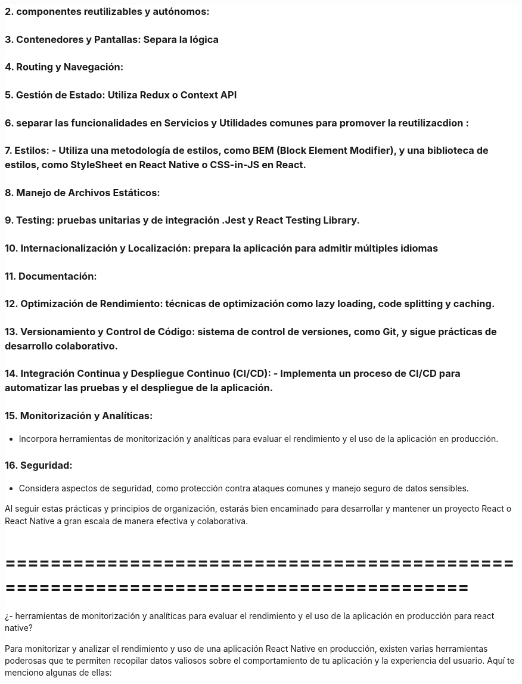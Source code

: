 ### 2. **componentes reutilizables y autónomos:**
### 3. **Contenedores y Pantallas:** Separa la lógica
### 4. **Routing y Navegación:**
### 5. **Gestión de Estado:** Utiliza Redux o Context API
### 6. **separar las funcionalidades en Servicios y Utilidades comunes para promover la reutilizacdion :**
### 7. **Estilos:** - Utiliza una metodología de estilos, como BEM (Block Element Modifier), y una biblioteca de estilos, como StyleSheet en React Native o CSS-in-JS en React.
### 8. **Manejo de Archivos Estáticos:**
### 9. **Testing:** pruebas unitarias y de integración .Jest y React Testing Library.
### 10. **Internacionalización y Localización:** prepara la aplicación para admitir múltiples idiomas
### 11. **Documentación:**
### 12. **Optimización de Rendimiento:** técnicas de optimización como lazy loading, code splitting y caching.
### 13. **Versionamiento y Control de Código:** sistema de control de versiones, como Git, y sigue prácticas de desarrollo colaborativo.
### 14. **Integración Continua y Despliegue Continuo (CI/CD):** - Implementa un proceso de CI/CD para automatizar las pruebas y el despliegue de la aplicación.
### 15. **Monitorización y Analíticas:**

- Incorpora herramientas de monitorización y analíticas para evaluar el rendimiento y el uso de la aplicación en producción.

### 16. **Seguridad:**

- Considera aspectos de seguridad, como protección contra ataques comunes y manejo seguro de datos sensibles.

Al seguir estas prácticas y principios de organización, estarás bien encaminado para desarrollar y mantener un proyecto React o React Native a gran escala de manera efectiva y colaborativa.


======================================================================================
======================================================================================
¿-  herramientas de monitorización y analíticas para evaluar el rendimiento y el uso de la aplicación en producción para react native?

Para monitorizar y analizar el rendimiento y uso de una aplicación React Native en producción, existen varias herramientas poderosas que te permiten recopilar datos valiosos sobre el comportamiento de tu aplicación y la experiencia del usuario. Aquí te menciono algunas de ellas:
